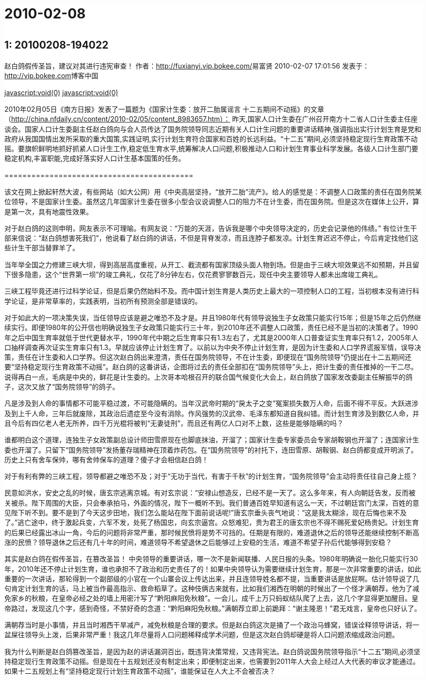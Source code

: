 # 2010-02-08

## 1: 20100208-194022

赵白鸽假传圣旨，建议对其进行违宪审查！ 作者：<http://fuxianyi.vip.bokee.com/>易富贤 2010-02-07 17:01:56 发表于：<http://vip.bokee.com>博客中国

<javascript:void(0)> <javascript:void(0)>

2010年02月05日《南方日报》发表了一篇题为《国家计生委：放开二胎属谣言 十二五期间不动摇》的文章（http://china.nfdaily.cn/content/2010-02/05/content_8983657.htm）： 昨天,国家人口计生委在广州召开南方十二省人口计生委主任座谈会。国家人口计生委副主任赵白鸽向与会人员传达了国务院领导同志近期有关人口计生问题的重要讲话精神,强调指出实行计划生育是党和政府从我国国情出发所采取的重大国策,实践证明,实行计划生育符合国家和百姓的长远利益。“十二五”期间,必须坚持稳定现行生育政策不动摇。要旗帜鲜明地抓好抓紧人口计生工作,稳定低生育水平,统筹解决人口问题,积极推动人口和计划生育事业科学发展。各级人口计生部门要稳定机构,丰富职能,完成好落实好人口计生基本国策的任务。

==========================================

该文在网上掀起轩然大波，有些网站（如大公网）用《中央高层坚持，“放开二胎”流产》。给人的感觉是：不调整人口政策的责任在国务院某位领导，不是国家计生委。虽然这几年国家计生委在很多小型会议说调整人口的阻力不在计生委，而在国务院。但是这次在媒体上公开，算是第一次，具有地震性效果。

对于赵白鸽的这则申明，网友表示不可理喻。有网友说：“万能的天涯，告诉我是哪个中央领导决定的，历史会记录他的伟绩。” 有位计生干部来信说：“赵白鸽想害死我们”，他说看了赵白鸽的讲话，不但是背脊发凉，而且连脖子都发凉。计划生育迟迟不停止，今后肯定找他们这些计生干部当替罪羊了。

当年举全国之力修建三峡大坝，得到高层高度重视，从开工、截流都有国家顶级头面人物到场。但是由于三峡大坝效果远不如预期，并且留下很多隐患，这个“世界第一坝”的竣工典礼，仅花了8分钟左右，仅花费寥寥数百元，现任中央主要领导人都未出席竣工典礼。

三峡工程毕竟还进行过科学论证，但是后果仍然始料不及。而中国计划生育是人类历史上最大的一项控制人口的工程，当初根本没有进行科学论证，是非常草率的，实践表明，当初所有预测全部是错误的。

对于如此大的一项决策失误，当任领导应该是避之唯恐不及才是。并且1980年代有领导说独生子女政策只能实行15年；但是15年之后仍然继续实行。即便1980年的公开信也明确说独生子女政策只能实行三十年，到2010年还不调整人口政策，责任已经不是当初的决策者了。1990年之后中国生育率就低于世代更替水平，1990年代中期之后生育率只有1.3左右了，尤其是2000年人口普查证实生育率只有1.2，2005年人口抽样调查再次证实生育率只有1.3。早就应该停止计划生育了。以前以为中央不停止计划生育，是因为计生委和人口学界谎报军情，误导决策，责任在计生委和人口学界。但这次赵白鸽出来澄清，责任在国务院领导，不在计生委，即便现在“国务院领导”仍提出在十二五期间还要“坚持稳定现行生育政策不动摇”。赵白鸽的这番讲话，企图将过去的责任全部扣在“国务院领导”头上，把计生委的责任推掉的一干二尽。说得再白一点，毛病是中央的，鲜花是计生委的。上次哥本哈根召开的联合国气候变化大会上，赵白鸽放了国家发改委副主任解振华的鸽子，这次又放了“国务院领导”的鸽子。

凡是涉及到人命的事情都不可能平稳过渡，不可能隐瞒的。当年汉武帝时期的“戾太子之变”冤案损失数万人命，后面不得不平反。大跃进涉及到上千人命，三年后就废除，其政治后遗症至今没有消除。作风强势的汉武帝、毛泽东都知道自我纠错。而计划生育涉及到数亿人命，并且今后有四亿老人老无所养，四千万光棍将被判“无妻徒刑”，而且还有两亿人口对不上数，这些是能够隐瞒的吗？

谁都明白这个道理，连独生子女政策副总设计师田雪原现在也脚底抹油，开溜了；国家计生委专家委员会专家胡鞍钢也开溜了；连国家计生委也开溜了。只留下“国务院领导”发扬董存瑞精神在顶着炸药包。在“国务院领导”的衬托下，连田雪原、胡鞍钢、赵白鸽都变成开明派了。历史上只有舍车保帅，哪有舍帅保车的道理？傻子才会相信赵白鸽！

对于有利有弊的三峡工程，领导都避之唯恐不及；对于“无功于当代，有害于千秋”的计划生育，“国务院领导”会主动将责任往自己身上揽？

民意如洪水，安史之乱的时候，唐玄宗逃离京城。有对玄宗说：“安禄山想造反，已经不是一天了。这么多年来，有人向朝廷告发，反而被关被杀。陛下周围的大臣，只会奉承拍马，外面的情况，陛下一概听不到。我们普通百姓早知道有这么一天，不过朝廷宫门太深，百姓的意见陛下听不到。要不是到了今天这步田地，我们怎么能站在陛下面前说话呢!”唐玄宗垂头丧气地说：“这是我太糊涂，现在后悔也来不及了。”逃亡途中，终于激起兵变，六军不发，处死了杨国忠，向玄宗逼宫。众怒难犯，贵为君王的唐玄宗也不得不赐死爱妃杨贵妃。计划生育的后果已经露出冰山一角，今后的问题将非常严重，那时候民愤将是势不可挡的。任期是有限的，难道退休之后的领导还能继续控制不断高涨的民愤？领导退休之后还有几十年的时间，难道领导不希望退休之后能够过上安稳的生活，难道不希望子孙后代能够得到安稳？

其实是赵白鸽在假传圣旨，在篡改圣旨！ 中央领导的重要讲话，哪一次不是新闻联播、人民日报的头条。1980年明确说一胎化只能实行30年，2010年还不停止计划生育，谁也承担不了政治和历史责任了的！如果中央领导认为需要继续计划生育，那是一次非常重要的讲话，如此重要的一次讲话，那轮得到一个副部级的小官在一个山寨会议上传达出来，并且连领导姓名都不提，当重要讲话是放屁啊。估计领导说了几句肯定计划生育的话，马上被当作最高指示、救命稻草了。这种伎俩古来就有，比如我们湘西在明朝的时候出了一个怪才满朝荐，他为了减免家乡的秋粮，在皇帝必经之处的墙上用密汁写了“黔阳麻阳免秋粮”。一会儿，成千上万只蚂蚁结队爬了上去，这几个字显得更加醒目。皇帝路过，发现这几个字，感到奇怪，不禁好奇的念道：“黔阳麻阳免秋粮。”满朝荐立即上前跪拜：“谢主隆恩！”君无戏言，皇帝也只好认了。

满朝荐当时是小事情，并且当时湘西干旱减产，减免秋粮是合理的要求。但是赵白鸽这次是捅了一个政治马蜂窝，错误诠释领导讲话，将一盆屎往领导头上泼，后果非常严重！我这几年尽量将人口问题稀释成学术问题，但是这次赵白鸽却硬是将人口问题浓缩成政治问题。

我为什么判断是赵白鸽篡改圣旨，是因为赵的讲话漏洞百出，既违背决策常规，又违背宪法。赵白鸽说国务院领导指示“十二五”期间,必须坚持稳定现行生育政策不动摇。但是现在十五规划还没有制定出来；即便制定出来，也需要到2011年人大会上经过人大代表的审议才能通过。如果十二五规划上有“坚持稳定现行计划生育政策不动摇”，谁能保证在人大上不会被否决？

